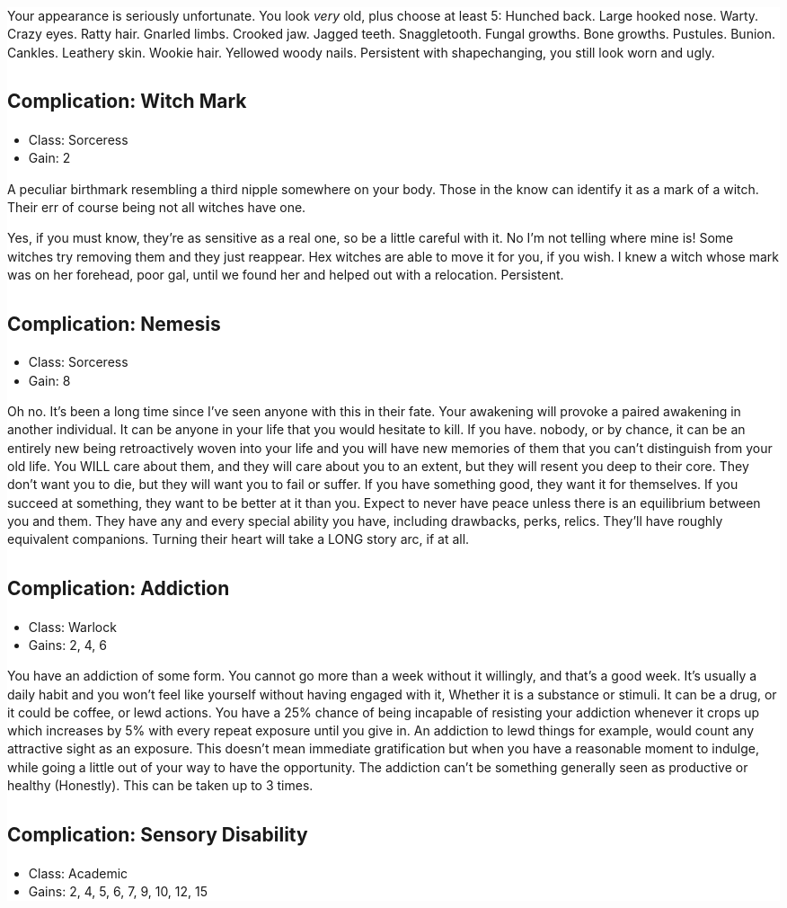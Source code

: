 Your appearance is seriously unfortunate. You look *very* old, plus choose at least 5: Hunched back. Large hooked nose. Warty. Crazy eyes. Ratty hair. Gnarled limbs. Crooked jaw. Jagged teeth. Snaggletooth. Fungal growths. Bone growths. Pustules. Bunion. Cankles. Leathery skin. Wookie hair. Yellowed woody nails. Persistent with shapechanging, you still look worn and ugly.


## Complication: Witch Mark
- Class: Sorceress
- Gain: 2

A peculiar birthmark resembling a third nipple somewhere on your body. Those in the know can identify it as a mark of a witch. Their err of course being not all witches have one.

Yes, if you must know, they’re as sensitive as a real one, so be a little careful with it. No I’m not telling where mine is! Some witches try removing them and they just reappear. Hex witches are able to move it for you, if you wish. I knew a witch whose mark was on her forehead, poor gal, until we found her and helped out with a relocation. Persistent.


## Complication: Nemesis
- Class: Sorceress
- Gain: 8

Oh no. It’s been a long time since I’ve seen anyone with this in their fate. Your awakening will provoke a paired awakening in another individual. It can be anyone in your life that you would hesitate to kill. If you have. nobody, or by chance, it can be an entirely new being retroactively woven into your life and you will have new memories of them that you can’t distinguish from your old life. You WILL care about them, and they will care about you to an extent, but they will resent you deep to their core. They don’t want you to die, but they will want you to fail or suffer. If you have something good, they want it for themselves. If you succeed at something, they want to be better at it than you. Expect to never have peace unless there is an equilibrium between you and them. They have any and every special ability you have, including drawbacks, perks, relics. They’ll have roughly equivalent companions. Turning their heart will take a LONG story arc, if at all.


## Complication: Addiction
- Class: Warlock
- Gains: 2, 4, 6

You have an addiction of some form. You cannot go more than a week without it willingly, and that’s a good week. It’s usually a daily habit and you won’t feel like yourself without having engaged with it, Whether it is a substance or stimuli. It can be a drug, or it could be coffee, or lewd actions. You have a 25% chance of being incapable of resisting your addiction whenever it crops up which increases by 5% with every repeat exposure until you give in. An addiction to lewd things for example, would count any attractive sight as an exposure. This doesn’t mean immediate gratification but when you have a reasonable moment to indulge, while going a little out of your way to have the opportunity. The addiction can’t be something generally seen as productive or healthy (Honestly). This can be taken up to 3 times.


## Complication: Sensory Disability
- Class: Academic
- Gains: 2, 4, 5, 6, 7, 9, 10, 12, 15
